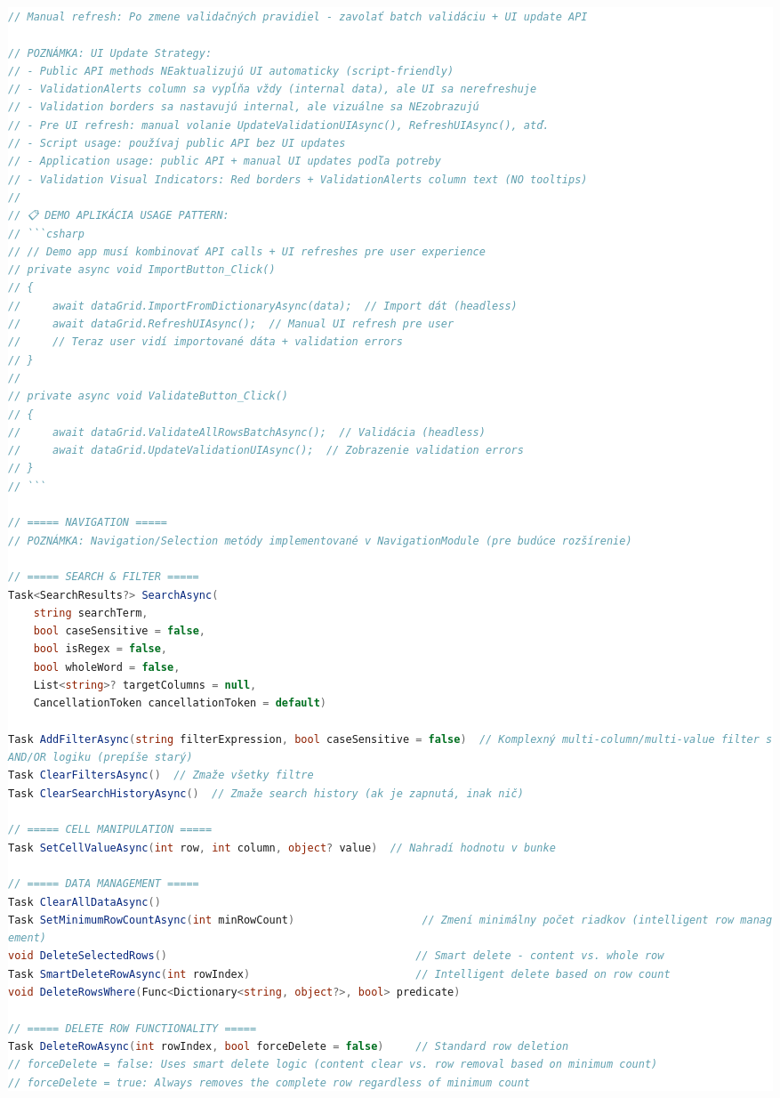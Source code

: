 ```csharp
// Manual refresh: Po zmene validačných pravidiel - zavolať batch validáciu + UI update API

// POZNÁMKA: UI Update Strategy:
// - Public API methods NEaktualizujú UI automaticky (script-friendly)
// - ValidationAlerts column sa vypĺňa vždy (internal data), ale UI sa nerefreshuje
// - Validation borders sa nastavujú internal, ale vizuálne sa NEzobrazujú
// - Pre UI refresh: manual volanie UpdateValidationUIAsync(), RefreshUIAsync(), atď.
// - Script usage: používaj public API bez UI updates
// - Application usage: public API + manual UI updates podľa potreby
// - Validation Visual Indicators: Red borders + ValidationAlerts column text (NO tooltips)
//
// 📋 DEMO APLIKÁCIA USAGE PATTERN:
// ```csharp
// // Demo app musí kombinovať API calls + UI refreshes pre user experience
// private async void ImportButton_Click()
// {
//     await dataGrid.ImportFromDictionaryAsync(data);  // Import dát (headless)
//     await dataGrid.RefreshUIAsync();  // Manual UI refresh pre user
//     // Teraz user vidí importované dáta + validation errors
// }
//
// private async void ValidateButton_Click() 
// {
//     await dataGrid.ValidateAllRowsBatchAsync();  // Validácia (headless)
//     await dataGrid.UpdateValidationUIAsync();  // Zobrazenie validation errors
// }
// ```

// ===== NAVIGATION =====
// POZNÁMKA: Navigation/Selection metódy implementované v NavigationModule (pre budúce rozšírenie)

// ===== SEARCH & FILTER =====
Task<SearchResults?> SearchAsync(
    string searchTerm,
    bool caseSensitive = false,
    bool isRegex = false,
    bool wholeWord = false,
    List<string>? targetColumns = null,
    CancellationToken cancellationToken = default)

Task AddFilterAsync(string filterExpression, bool caseSensitive = false)  // Komplexný multi-column/multi-value filter s AND/OR logiku (prepíše starý)
Task ClearFiltersAsync()  // Zmaže všetky filtre
Task ClearSearchHistoryAsync()  // Zmaže search history (ak je zapnutá, inak nič)

// ===== CELL MANIPULATION =====
Task SetCellValueAsync(int row, int column, object? value)  // Nahradí hodnotu v bunke

// ===== DATA MANAGEMENT =====
Task ClearAllDataAsync()
Task SetMinimumRowCountAsync(int minRowCount)                    // Zmení minimálny počet riadkov (intelligent row management)
void DeleteSelectedRows()                                       // Smart delete - content vs. whole row
Task SmartDeleteRowAsync(int rowIndex)                          // Intelligent delete based on row count
void DeleteRowsWhere(Func<Dictionary<string, object?>, bool> predicate)

// ===== DELETE ROW FUNCTIONALITY =====
Task DeleteRowAsync(int rowIndex, bool forceDelete = false)     // Standard row deletion
// forceDelete = false: Uses smart delete logic (content clear vs. row removal based on minimum count)
// forceDelete = true: Always removes the complete row regardless of minimum count
```